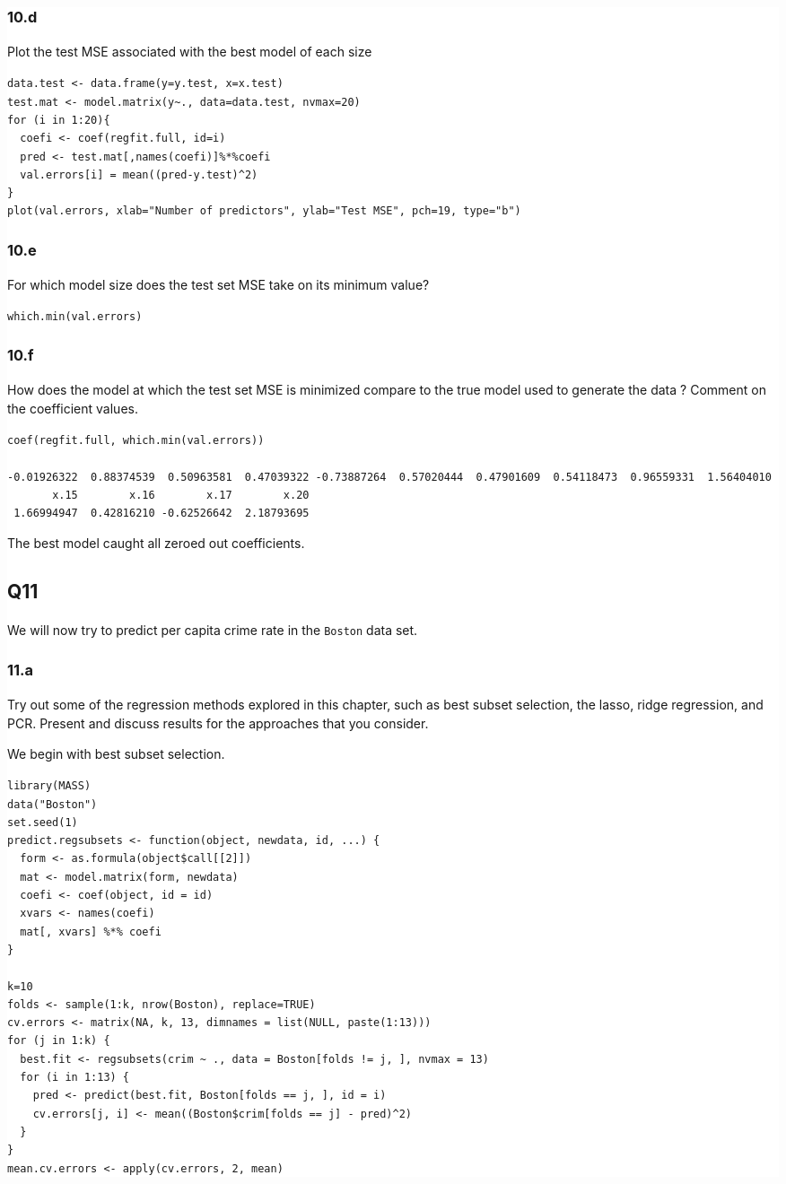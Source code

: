 ### 10.d
Plot the test MSE associated with the best model of each size
~~~
data.test <- data.frame(y=y.test, x=x.test)
test.mat <- model.matrix(y~., data=data.test, nvmax=20)
for (i in 1:20){
  coefi <- coef(regfit.full, id=i)
  pred <- test.mat[,names(coefi)]%*%coefi
  val.errors[i] = mean((pred-y.test)^2)
}
plot(val.errors, xlab="Number of predictors", ylab="Test MSE", pch=19, type="b")
~~~

### 10.e
For which model size does the test set MSE take on its minimum value?
~~~
which.min(val.errors)
~~~

### 10.f
How does the model at which the test set MSE is minimized compare to the true model used to generate the data ? Comment on the coefficient values.
~~~
coef(regfit.full, which.min(val.errors))

-0.01926322  0.88374539  0.50963581  0.47039322 -0.73887264  0.57020444  0.47901609  0.54118473  0.96559331  1.56404010
       x.15        x.16        x.17        x.20
 1.66994947  0.42816210 -0.62526642  2.18793695
~~~
The best model caught all zeroed out coefficients.


## Q11
We will now try to predict per capita crime rate in the `Boston` data set.
### 11.a
Try out some of the regression methods explored in this chapter, such as best subset selection, the lasso, ridge regression, and PCR. Present and discuss results for the approaches that you consider.

We begin with best subset selection.
~~~
library(MASS)
data("Boston")
set.seed(1)
predict.regsubsets <- function(object, newdata, id, ...) {
  form <- as.formula(object$call[[2]])
  mat <- model.matrix(form, newdata)
  coefi <- coef(object, id = id)
  xvars <- names(coefi)
  mat[, xvars] %*% coefi
}

k=10
folds <- sample(1:k, nrow(Boston), replace=TRUE)
cv.errors <- matrix(NA, k, 13, dimnames = list(NULL, paste(1:13)))
for (j in 1:k) {
  best.fit <- regsubsets(crim ~ ., data = Boston[folds != j, ], nvmax = 13)
  for (i in 1:13) {
    pred <- predict(best.fit, Boston[folds == j, ], id = i)
    cv.errors[j, i] <- mean((Boston$crim[folds == j] - pred)^2)
  }
}
mean.cv.errors <- apply(cv.errors, 2, mean)
~~~